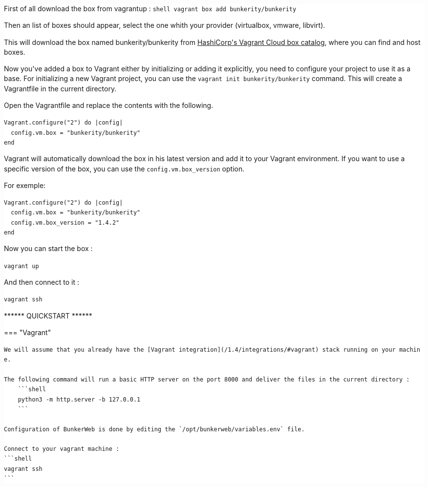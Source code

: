 First of all download the box from vagrantup : ```shell vagrant box add bunkerity/bunkerity```

Then an list of boxes should appear, select the one whith your provider (virtualbox, vmware, libvirt).

This will download the box named bunkerity/bunkerity from [HashiCorp's Vagrant Cloud box catalog](https://vagrantcloud.com/boxes/search), where you can find and host boxes.

Now you've added a box to Vagrant either by initializing or adding it explicitly, you need to configure your project to use it as a base. 
For initializing a new Vagrant project, you can use the `vagrant init bunkerity/bunkerity` command. This will create a Vagrantfile in the current directory.

Open the Vagrantfile and replace the contents with the following.

  ```shell
  Vagrant.configure("2") do |config|
    config.vm.box = "bunkerity/bunkerity"
  end
  ```

Vagrant will automatically download the box in his latest version and add it to your Vagrant environment. If you want to use a specific version of the box, you can use the `config.vm.box_version` option.

For exemple:

  ```shell
  Vagrant.configure("2") do |config|
    config.vm.box = "bunkerity/bunkerity"
    config.vm.box_version = "1.4.2"
  end
  ```

Now you can start the box :
```shell
vagrant up
```

And then connect to it :
```shell
vagrant ssh
```

****** QUICKSTART ******

=== "Vagrant"

    We will assume that you already have the [Vagrant integration](/1.4/integrations/#vagrant) stack running on your machine.

    The following command will run a basic HTTP server on the port 8000 and deliver the files in the current directory :
		```shell
		python3 -m http.server -b 127.0.0.1
		```

    Configuration of BunkerWeb is done by editing the `/opt/bunkerweb/variables.env` file.

	Connect to your vagrant machine :
	```shell
	vagrant ssh
	```
